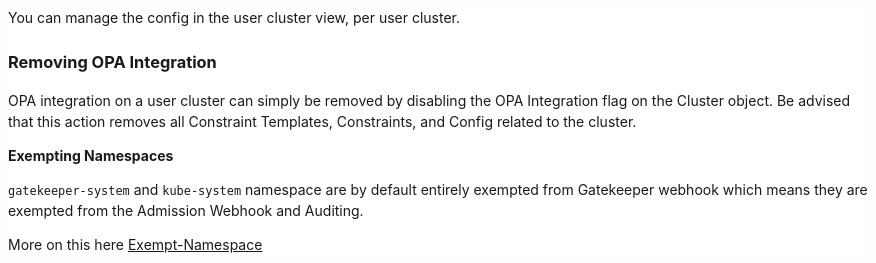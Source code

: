 You can manage the config in the user cluster view, per user cluster.

### Removing OPA Integration

OPA integration on a user cluster can simply be removed by disabling the OPA Integration flag on the Cluster object. 
Be advised that this action removes all Constraint Templates, Constraints, and Config related to the cluster.

**Exempting Namespaces**

`gatekeeper-system` and `kube-system` namespace are by default entirely exempted from Gatekeeper webhook which means they are exempted from the Admission Webhook and Auditing.

More on this here [Exempt-Namespace](https://open-policy-agent.github.io/gatekeeper/website/docs/exempt-namespaces/)
